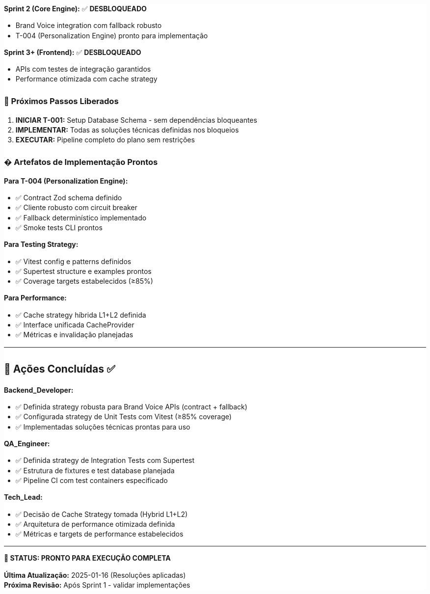 **Sprint 2 (Core Engine):** ✅ **DESBLOQUEADO** 
- Brand Voice integration com fallback robusto
- T-004 (Personalization Engine) pronto para implementação

**Sprint 3+ (Frontend):** ✅ **DESBLOQUEADO**
- APIs com testes de integração garantidos
- Performance otimizada com cache strategy

### 🎯 Próximos Passos Liberados

1. **INICIAR T-001:** Setup Database Schema - sem dependências bloqueantes
2. **IMPLEMENTAR:** Todas as soluções técnicas definidas nos bloqueios
3. **EXECUTAR:** Pipeline completo do plano sem restrições

### � Artefatos de Implementação Prontos

**Para T-004 (Personalization Engine):**
- ✅ Contract Zod schema definido
- ✅ Cliente robusto com circuit breaker  
- ✅ Fallback determinístico implementado
- ✅ Smoke tests CLI prontos

**Para Testing Strategy:**
- ✅ Vitest config e patterns definidos
- ✅ Supertest structure e examples prontos
- ✅ Coverage targets estabelecidos (≥85%)

**Para Performance:**
- ✅ Cache strategy híbrida L1+L2 definida
- ✅ Interface unificada CacheProvider
- ✅ Métricas e invalidação planejadas

---

## 🎯 Ações Concluídas ✅

**Backend_Developer:**
- ✅ Definida strategy robusta para Brand Voice APIs (contract + fallback)
- ✅ Configurada strategy de Unit Tests com Vitest (≥85% coverage)
- ✅ Implementadas soluções técnicas prontas para uso

**QA_Engineer:**
- ✅ Definida strategy de Integration Tests com Supertest
- ✅ Estrutura de fixtures e test database planejada
- ✅ Pipeline CI com test containers especificado

**Tech_Lead:**
- ✅ Decisão de Cache Strategy tomada (Hybrid L1+L2)
- ✅ Arquitetura de performance otimizada definida
- ✅ Métricas e targets de performance estabelecidos

---

**🎉 STATUS: PRONTO PARA EXECUÇÃO COMPLETA**

**Última Atualização:** 2025-01-16 (Resoluções aplicadas)  
**Próxima Revisão:** Após Sprint 1 - validar implementações